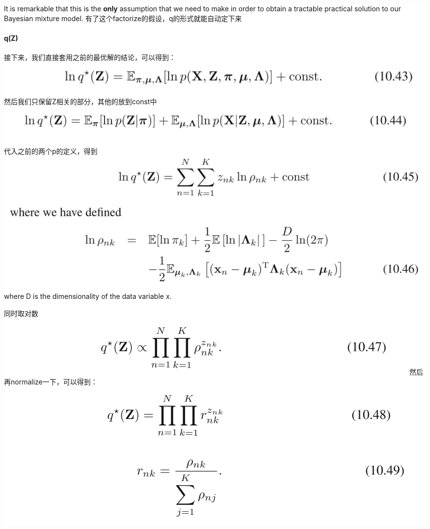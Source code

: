 It is remarkable that this is the **only** assumption that we need to make in order to obtain a tractable practical solution to our Bayesian mixture model.
有了这个factorize的假设，q的形式就能自动定下来
#### q(Z)
接下来，我们直接套用之前的最优解的结论，可以得到：
![](Pasted%20image%2020210513123337.png)
然后我们只保留Z相关的部分，其他的放到const中
![](Pasted%20image%2020210513123417.png)

代入之前的两个p的定义，得到
![](Pasted%20image%2020210513123500.png)
where D is the dimensionality of the data variable x.

同时取对数
![](Pasted%20image%2020210513123543.png)
然后再normalize一下，可以得到：
![](Pasted%20image%2020210513123613.png)
![](Pasted%20image%2020210513123622.png)
